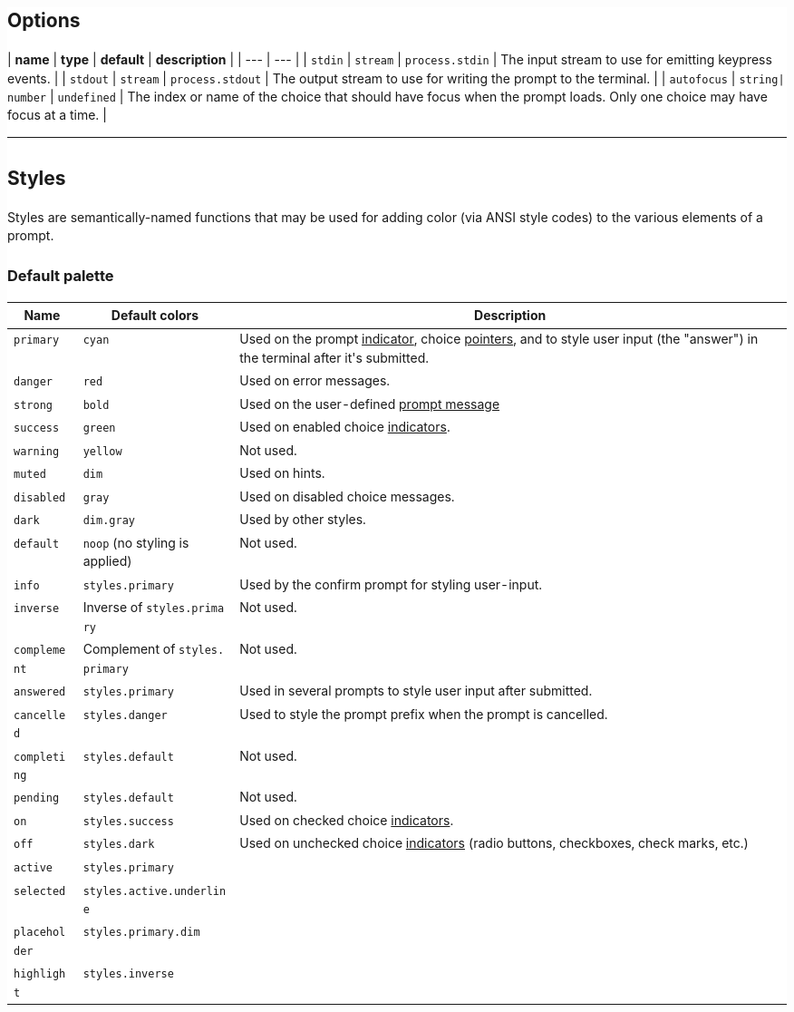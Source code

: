 ## Options

| **name** | **type** | **default** | **description** |
| --- | --- |
| `stdin` | `stream` | `process.stdin` | The input stream to use for emitting keypress events. |
| `stdout` | `stream` | `process.stdout` | The output stream to use for writing the prompt to the terminal. |
| `autofocus` | `string|number` | `undefined` | The index or name of the choice that should have focus when the prompt loads. Only one choice may have focus at a time. |



***

## Styles

Styles are semantically-named functions that may be used for adding color (via ANSI style codes) to the various elements of a prompt.

### Default palette

| **Name** | **Default colors** | **Description** |
| --- | --- | --- |
| `primary`       | `cyan`                         | Used on the prompt [indicator](#indicator), choice [pointers](#pointer), and to style user input (the "answer") in the terminal after it's submitted. |
| `danger`        | `red`                          | Used on error messages. |
| `strong`        | `bold`                         | Used on the user-defined [prompt message](#message) |
| `success`       | `green`                        | Used on enabled choice [indicators](#choice-indicator). |
| `warning`       | `yellow`                       | Not used. |
| `muted`         | `dim`                          | Used on hints. |
| `disabled`      | `gray`                         | Used on disabled choice messages. |
| `dark`          | `dim.gray`                     | Used by other styles. |
| `default`       | `noop` (no styling is applied) | Not used. |
| `info`          | `styles.primary`               | Used by the confirm prompt for styling user-input. |
| `inverse`       | Inverse of `styles.primary`    | Not used. |
| `complement`    | Complement of `styles.primary` | Not used. |
| `answered`      | `styles.primary`               | Used in several prompts to style user input after submitted. |
| `cancelled`     | `styles.danger`                | Used to style the prompt prefix when the prompt is cancelled. |
| `completing`    | `styles.default`               | Not used. |
| `pending`       | `styles.default`               | Not used. |
| `on`            | `styles.success`               | Used on checked choice [indicators](#choice-indicator). |
| `off`           | `styles.dark`                  | Used on unchecked choice [indicators](#choice-indicator) (radio buttons, checkboxes, check marks, etc.) |
| `active`        | `styles.primary`               | |
| `selected`      | `styles.active.underline`      | |
| `placeholder`   | `styles.primary.dim`           | |
| `highlight`     | `styles.inverse`               | |
